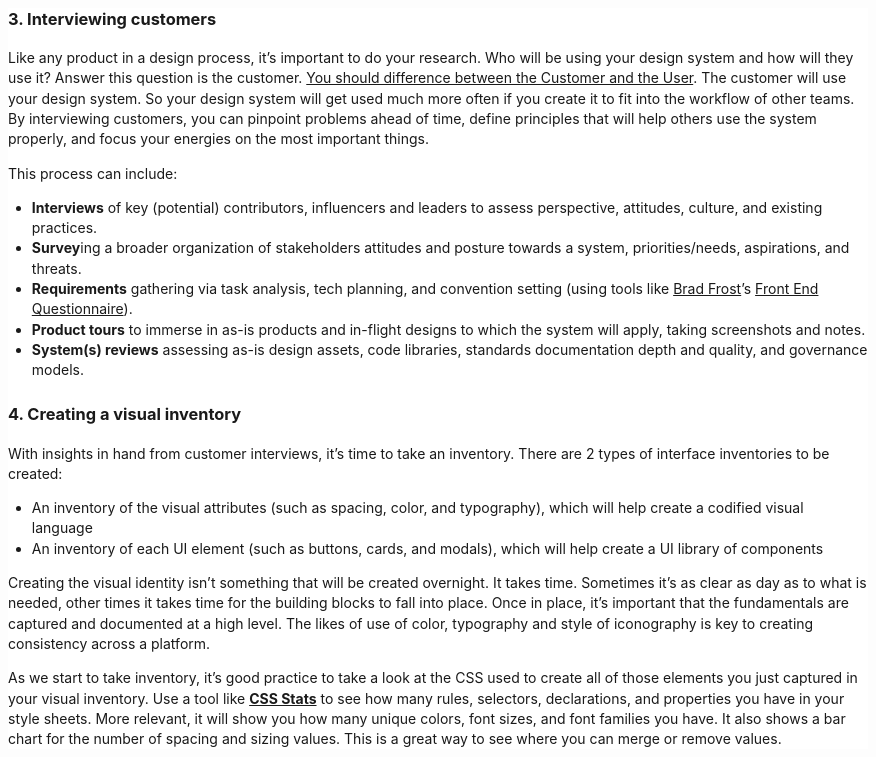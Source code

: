 ### 3. Interviewing customers
Like any product in a design process, it’s important to do your research. Who will be using your design system and how will they use it? Answer this question is the customer. [You should difference between the Customer and the User](https://www.uxpin.com/studio/blog/customer-experience-vs-user-experience-why-the-difference-matters/). The customer will use your design system. So your design system will get used much more often if you create it to fit into the workflow of other teams. By interviewing customers, you can pinpoint problems ahead of time, define principles that will help others use the system properly, and focus your energies on the most important things.

This process can include:
* **Interviews** of key (potential) contributors, influencers and leaders to assess perspective, attitudes, culture, and existing practices.
* **Survey**ing a broader organization of stakeholders attitudes and posture towards a system, priorities/needs, aspirations, and threats.
* **Requirements** gathering via task analysis, tech planning, and convention setting (using tools like [Brad Frost](https://twitter.com/brad_frost)’s [Front End Questionnaire](https://github.com/bradfrost/frontend-guidelines-questionnaire)).
* **Product tours** to immerse in as-is products and in-flight designs to which the system will apply, taking screenshots and notes.
* **System(s) reviews** assessing as-is design assets, code libraries, standards documentation depth and quality, and governance models.

### 4. Creating a visual inventory
With insights in hand from customer interviews, it’s time to take an inventory. There are 2 types of interface inventories to be created:
* An inventory of the visual attributes (such as spacing, color, and typography), which will help create a codified visual language
* An inventory of each UI element (such as buttons, cards, and modals), which will help create a UI library of components

Creating the visual identity isn’t something that will be created overnight. It takes time. Sometimes it’s as clear as day as to what is needed, other times it takes time for the building blocks to fall into place. Once in place, it’s important that the fundamentals are captured and documented at a high level. The likes of use of color, typography and style of iconography is key to creating consistency across a platform.

As we start to take inventory, it’s good practice to take a look at the CSS used to create all of those elements you just captured in your visual inventory. Use a tool like **[CSS Stats](http://cssstats.com/)** to see how many rules, selectors, declarations, and properties you have in your style sheets. More relevant, it will show you how many unique colors, font sizes, and font families you have. It also shows a bar chart for the number of spacing and sizing values. This is a great way to see where you can merge or remove values.
